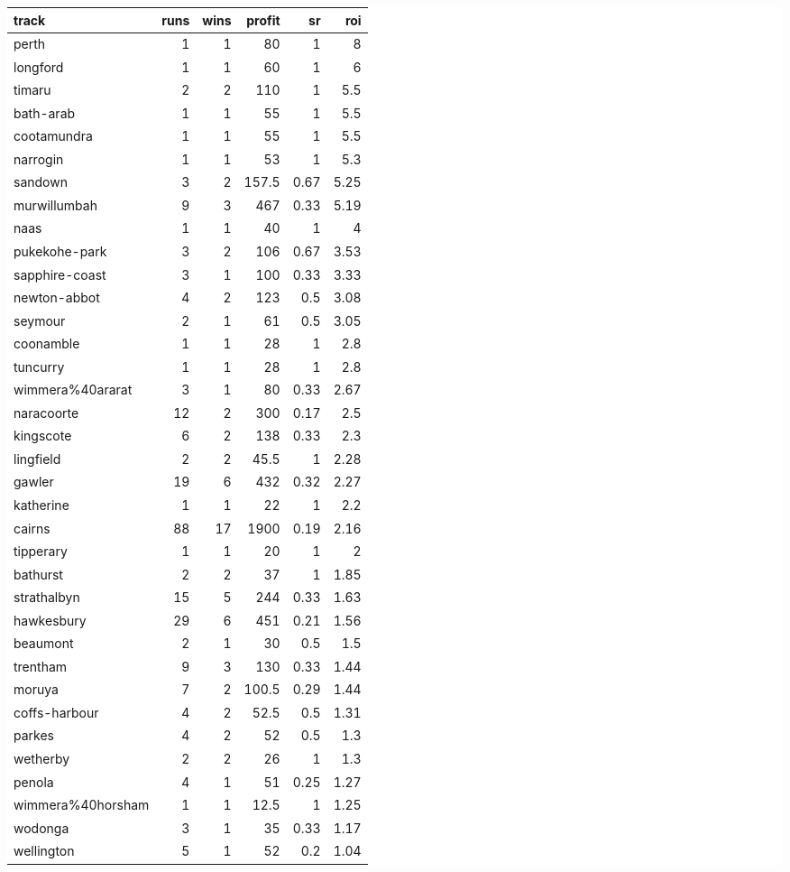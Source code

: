 | track                      |   runs |   wins |   profit |   sr |   roi |
|:---------------------------|-------:|-------:|---------:|-----:|------:|
| perth                      |      1 |      1 |     80   | 1    |  8    |
| longford                   |      1 |      1 |     60   | 1    |  6    |
| timaru                     |      2 |      2 |    110   | 1    |  5.5  |
| bath-arab                  |      1 |      1 |     55   | 1    |  5.5  |
| cootamundra                |      1 |      1 |     55   | 1    |  5.5  |
| narrogin                   |      1 |      1 |     53   | 1    |  5.3  |
| sandown                    |      3 |      2 |    157.5 | 0.67 |  5.25 |
| murwillumbah               |      9 |      3 |    467   | 0.33 |  5.19 |
| naas                       |      1 |      1 |     40   | 1    |  4    |
| pukekohe-park              |      3 |      2 |    106   | 0.67 |  3.53 |
| sapphire-coast             |      3 |      1 |    100   | 0.33 |  3.33 |
| newton-abbot               |      4 |      2 |    123   | 0.5  |  3.08 |
| seymour                    |      2 |      1 |     61   | 0.5  |  3.05 |
| coonamble                  |      1 |      1 |     28   | 1    |  2.8  |
| tuncurry                   |      1 |      1 |     28   | 1    |  2.8  |
| wimmera%40ararat           |      3 |      1 |     80   | 0.33 |  2.67 |
| naracoorte                 |     12 |      2 |    300   | 0.17 |  2.5  |
| kingscote                  |      6 |      2 |    138   | 0.33 |  2.3  |
| lingfield                  |      2 |      2 |     45.5 | 1    |  2.28 |
| gawler                     |     19 |      6 |    432   | 0.32 |  2.27 |
| katherine                  |      1 |      1 |     22   | 1    |  2.2  |
| cairns                     |     88 |     17 |   1900   | 0.19 |  2.16 |
| tipperary                  |      1 |      1 |     20   | 1    |  2    |
| bathurst                   |      2 |      2 |     37   | 1    |  1.85 |
| strathalbyn                |     15 |      5 |    244   | 0.33 |  1.63 |
| hawkesbury                 |     29 |      6 |    451   | 0.21 |  1.56 |
| beaumont                   |      2 |      1 |     30   | 0.5  |  1.5  |
| trentham                   |      9 |      3 |    130   | 0.33 |  1.44 |
| moruya                     |      7 |      2 |    100.5 | 0.29 |  1.44 |
| coffs-harbour              |      4 |      2 |     52.5 | 0.5  |  1.31 |
| parkes                     |      4 |      2 |     52   | 0.5  |  1.3  |
| wetherby                   |      2 |      2 |     26   | 1    |  1.3  |
| penola                     |      4 |      1 |     51   | 0.25 |  1.27 |
| wimmera%40horsham          |      1 |      1 |     12.5 | 1    |  1.25 |
| wodonga                    |      3 |      1 |     35   | 0.33 |  1.17 |
| wellington                 |      5 |      1 |     52   | 0.2  |  1.04 |